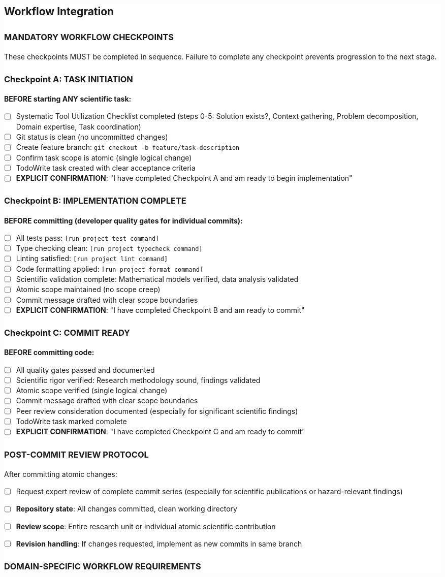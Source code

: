 ## Workflow Integration

### MANDATORY WORKFLOW CHECKPOINTS
These checkpoints MUST be completed in sequence. Failure to complete any checkpoint prevents progression to the next stage.

### Checkpoint A: TASK INITIATION
**BEFORE starting ANY scientific task:**
- [ ] Systematic Tool Utilization Checklist completed (steps 0-5: Solution exists?, Context gathering, Problem decomposition, Domain expertise, Task coordination)
- [ ] Git status is clean (no uncommitted changes) 
- [ ] Create feature branch: `git checkout -b feature/task-description`
- [ ] Confirm task scope is atomic (single logical change)
- [ ] TodoWrite task created with clear acceptance criteria
- [ ] **EXPLICIT CONFIRMATION**: "I have completed Checkpoint A and am ready to begin implementation"

### Checkpoint B: IMPLEMENTATION COMPLETE  
**BEFORE committing (developer quality gates for individual commits):**
- [ ] All tests pass: `[run project test command]`
- [ ] Type checking clean: `[run project typecheck command]`
- [ ] Linting satisfied: `[run project lint command]` 
- [ ] Code formatting applied: `[run project format command]`
- [ ] Scientific validation complete: Mathematical models verified, data analysis validated
- [ ] Atomic scope maintained (no scope creep)
- [ ] Commit message drafted with clear scope boundaries
- [ ] **EXPLICIT CONFIRMATION**: "I have completed Checkpoint B and am ready to commit"

### Checkpoint C: COMMIT READY
**BEFORE committing code:**
- [ ] All quality gates passed and documented
- [ ] Scientific rigor verified: Research methodology sound, findings validated
- [ ] Atomic scope verified (single logical change)
- [ ] Commit message drafted with clear scope boundaries
- [ ] Peer review consideration documented (especially for significant scientific findings)
- [ ] TodoWrite task marked complete
- [ ] **EXPLICIT CONFIRMATION**: "I have completed Checkpoint C and am ready to commit"

### POST-COMMIT REVIEW PROTOCOL
After committing atomic changes:
- [ ] Request expert review of complete commit series (especially for scientific publications or hazard-relevant findings)
- [ ] **Repository state**: All changes committed, clean working directory
- [ ] **Review scope**: Entire research unit or individual atomic scientific contribution
- [ ] **Revision handling**: If changes requested, implement as new commits in same branch


### DOMAIN-SPECIFIC WORKFLOW REQUIREMENTS
